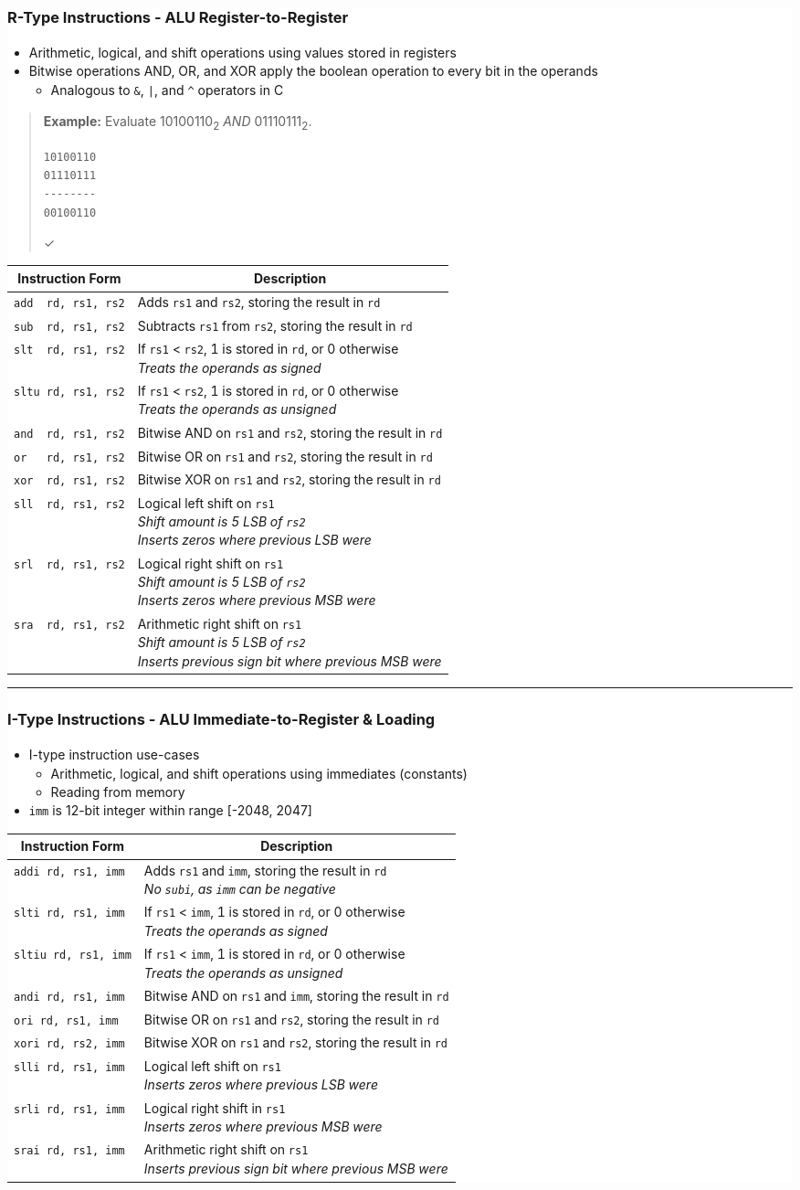 ### R-Type Instructions - ALU Register-to-Register

- Arithmetic, logical, and shift operations using values stored in registers
- Bitwise operations AND, OR, and XOR apply the boolean operation to every bit in the operands
    - Analogous to `&`, `|`, and `^` operators in C

>**Example:** Evaluate $10100110_2$ *AND* $01110111_2$.
>
>```
>10100110
>01110111
>--------
>00100110
>```
>
>$\checkmark$

| Instruction Form      | Description                                                                                                               |
|-----------------------|---------------------------------------------------------------------------------------------------------------------------|
| `add  rd, rs1, rs2`   | Adds `rs1` and `rs2`, storing the result in `rd`                                                                          |
| `sub  rd, rs1, rs2`   | Subtracts `rs1` from `rs2`, storing the result in `rd`                                                                    |
| `slt  rd, rs1, rs2`   | If `rs1` < `rs2`, 1 is stored in `rd`, or 0 otherwise<br>*Treats the operands as signed*                                  |
| `sltu rd, rs1, rs2`   | If `rs1` < `rs2`, 1 is stored in `rd`, or 0 otherwise<br>*Treats the operands as unsigned*                                |
| `and  rd, rs1, rs2`   | Bitwise AND on `rs1` and `rs2`, storing the result in `rd`                                                                |
| `or   rd, rs1, rs2`   | Bitwise OR on `rs1` and `rs2`, storing the result in `rd`                                                                 |
| `xor  rd, rs1, rs2`   | Bitwise XOR on `rs1` and `rs2`, storing the result in `rd`                                                                |
| `sll  rd, rs1, rs2`   | Logical left shift on `rs1`<br>*Shift amount is 5 LSB of `rs2`<br>Inserts zeros where previous LSB were*                  |
| `srl  rd, rs1, rs2`   | Logical right shift on `rs1`<br>*Shift amount is 5 LSB of `rs2`<br>Inserts zeros where previous MSB were*                 |
| `sra  rd, rs1, rs2`   | Arithmetic right shift on `rs1`<br>*Shift amount is 5 LSB of `rs2`<br>Inserts previous sign bit where previous MSB were*  |

---

### I-Type Instructions - ALU Immediate-to-Register & Loading

- I-type instruction use-cases
    - Arithmetic, logical, and shift operations using immediates (constants)
    - Reading from memory
- `imm` is 12-bit integer within range [-2048, 2047]

| Instruction Form      | Description                                                                                   |
|-----------------------|-----------------------------------------------------------------------------------------------|
| `addi rd, rs1, imm`   | Adds `rs1` and `imm`, storing the result in `rd`<br>*No `subi`, as `imm` can be negative*     |
| `slti rd, rs1, imm`   | If `rs1` < `imm`, 1 is stored in `rd`, or 0 otherwise<br>*Treats the operands as signed*      |
| `sltiu rd, rs1, imm`  | If `rs1` < `imm`, 1 is stored in `rd`, or 0 otherwise<br>*Treats the operands as unsigned*    |
| `andi rd, rs1, imm`   | Bitwise AND on `rs1` and `imm`, storing the result in `rd`                                    |
| `ori rd, rs1, imm`    | Bitwise OR on `rs1` and `rs2`, storing the result in `rd`                                     |
| `xori rd, rs2, imm`   | Bitwise XOR on `rs1` and `rs2`, storing the result in `rd`                                    |
| `slli rd, rs1, imm`   | Logical left shift on `rs1`<br>*Inserts zeros where previous LSB were*                        |
| `srli rd, rs1, imm`   | Logical right shift in `rs1`<br>*Inserts zeros where previous MSB were*                       |
| `srai rd, rs1, imm`   | Arithmetic right shift on `rs1`<br>*Inserts previous sign bit where previous MSB were*        |